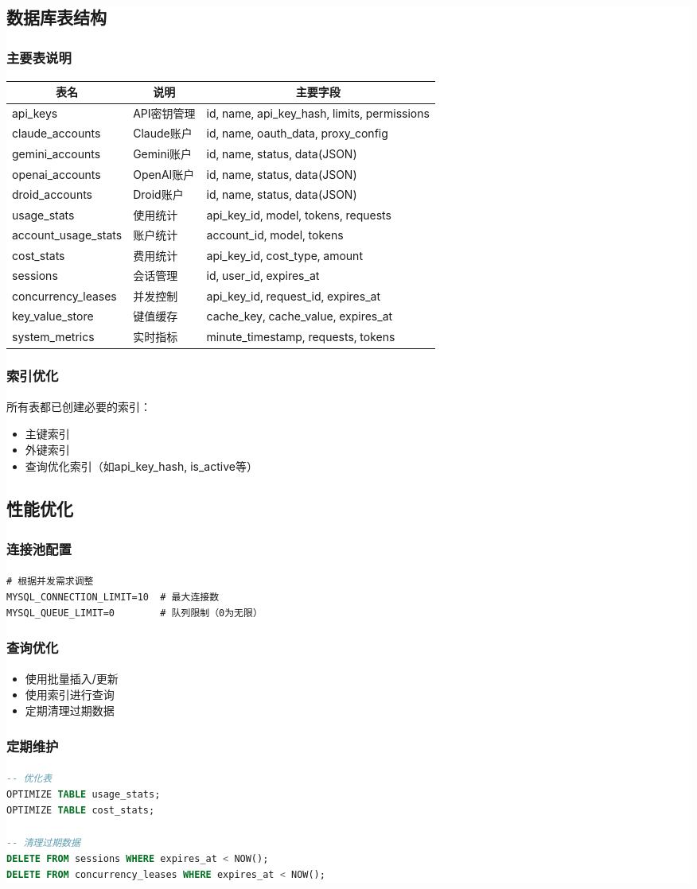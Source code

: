 ## 数据库表结构

### 主要表说明

| 表名 | 说明 | 主要字段 |
|------|------|----------|
| api_keys | API密钥管理 | id, name, api_key_hash, limits, permissions |
| claude_accounts | Claude账户 | id, name, oauth_data, proxy_config |
| gemini_accounts | Gemini账户 | id, name, status, data(JSON) |
| openai_accounts | OpenAI账户 | id, name, status, data(JSON) |
| droid_accounts | Droid账户 | id, name, status, data(JSON) |
| usage_stats | 使用统计 | api_key_id, model, tokens, requests |
| account_usage_stats | 账户统计 | account_id, model, tokens |
| cost_stats | 费用统计 | api_key_id, cost_type, amount |
| sessions | 会话管理 | id, user_id, expires_at |
| concurrency_leases | 并发控制 | api_key_id, request_id, expires_at |
| key_value_store | 键值缓存 | cache_key, cache_value, expires_at |
| system_metrics | 实时指标 | minute_timestamp, requests, tokens |

### 索引优化
所有表都已创建必要的索引：
- 主键索引
- 外键索引
- 查询优化索引（如api_key_hash, is_active等）

## 性能优化

### 连接池配置
```env
# 根据并发需求调整
MYSQL_CONNECTION_LIMIT=10  # 最大连接数
MYSQL_QUEUE_LIMIT=0        # 队列限制（0为无限）
```

### 查询优化
- 使用批量插入/更新
- 使用索引进行查询
- 定期清理过期数据

### 定期维护
```sql
-- 优化表
OPTIMIZE TABLE usage_stats;
OPTIMIZE TABLE cost_stats;

-- 清理过期数据
DELETE FROM sessions WHERE expires_at < NOW();
DELETE FROM concurrency_leases WHERE expires_at < NOW();
```
